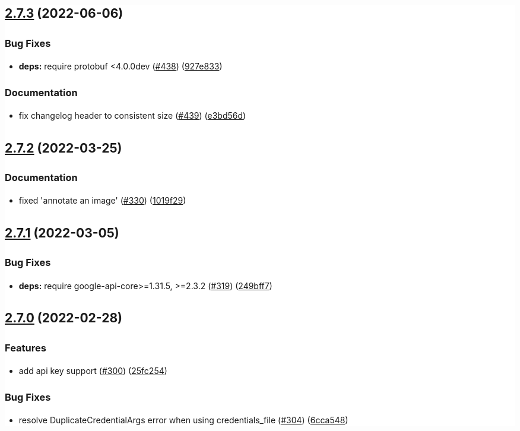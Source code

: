 ## [2.7.3](https://github.com/googleapis/python-vision/compare/v2.7.2...v2.7.3) (2022-06-06)


### Bug Fixes

* **deps:** require protobuf <4.0.0dev ([#438](https://github.com/googleapis/python-vision/issues/438)) ([927e833](https://github.com/googleapis/python-vision/commit/927e8331c0825fbabb382942b3e0c1efd8bd7c11))


### Documentation

* fix changelog header to consistent size ([#439](https://github.com/googleapis/python-vision/issues/439)) ([e3bd56d](https://github.com/googleapis/python-vision/commit/e3bd56de3138830a931413d065ccc850b2e90a06))

## [2.7.2](https://github.com/googleapis/python-vision/compare/v2.7.1...v2.7.2) (2022-03-25)


### Documentation

* fixed 'annotate an image' ([#330](https://github.com/googleapis/python-vision/issues/330)) ([1019f29](https://github.com/googleapis/python-vision/commit/1019f2920b065359306f654cf864d9f27a90cf9d))

## [2.7.1](https://github.com/googleapis/python-vision/compare/v2.7.0...v2.7.1) (2022-03-05)


### Bug Fixes

* **deps:** require google-api-core>=1.31.5, >=2.3.2 ([#319](https://github.com/googleapis/python-vision/issues/319)) ([249bff7](https://github.com/googleapis/python-vision/commit/249bff765c746103e68851f4d381a526af704e81))

## [2.7.0](https://github.com/googleapis/python-vision/compare/v2.6.3...v2.7.0) (2022-02-28)


### Features

* add api key support ([#300](https://github.com/googleapis/python-vision/issues/300)) ([25fc254](https://github.com/googleapis/python-vision/commit/25fc254a117f025bd0c7bddbc7b246b3c5a2b760))


### Bug Fixes

* resolve DuplicateCredentialArgs error when using credentials_file ([#304](https://github.com/googleapis/python-vision/issues/304)) ([6cca548](https://github.com/googleapis/python-vision/commit/6cca5487296127d7690734fdc610672b983607f2))
